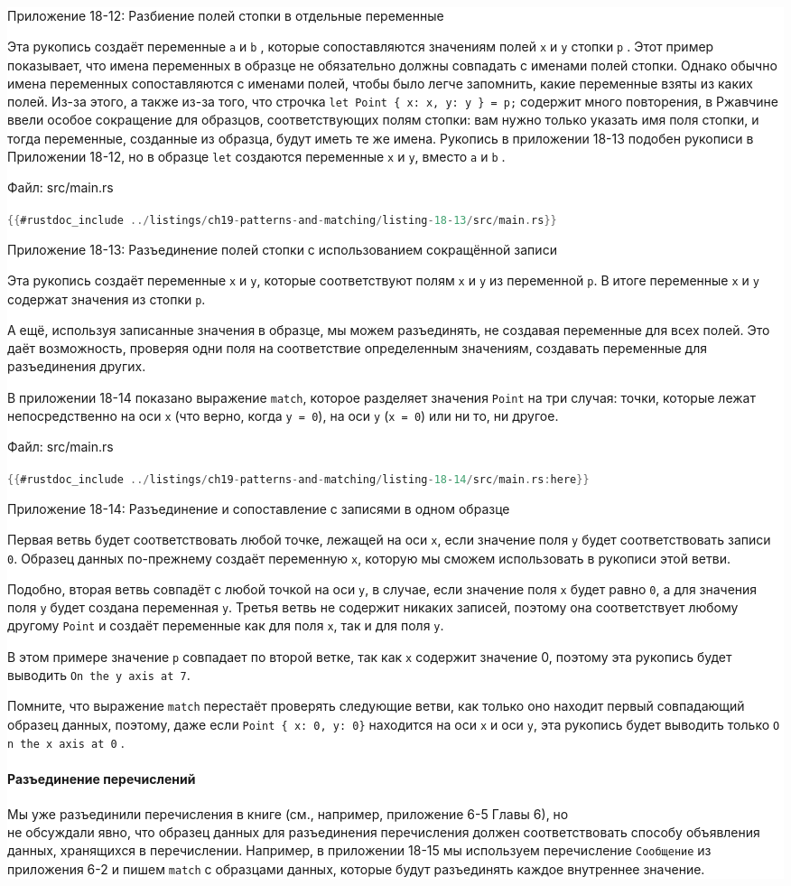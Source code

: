 <span class="caption">Приложение 18-12: Разбиение полей стопки в отдельные переменные</span>

Эта рукопись создаёт переменные `a` и `b` , которые сопоставляются значениям полей `x` и `y` стопки `p` . Этот пример показывает, что имена переменных в образце не обязательно должны совпадать с именами полей стопки. Однако обычно имена переменных сопоставляются с именами полей, чтобы было легче запомнить, какие переменные взяты из каких полей. Из-за этого, а также из-за того, что строчка `let Point { x: x, y: y } = p;` содержит много повторения, в Ржавчине ввели особое сокращение для образцов, соответствующих полям стопки: вам нужно только указать имя поля стопки, и тогда переменные, созданные из образца, будут иметь те же имена. Рукопись в приложении 18-13 подобен рукописи в Приложении 18-12, но в образце `let` создаются переменные `x` и `y`, вместо `a` и `b` .

<span class="filename">Файл: src/main.rs</span>

```rust
{{#rustdoc_include ../listings/ch19-patterns-and-matching/listing-18-13/src/main.rs}}
```

<span class="caption">Приложение 18-13: Разъединение полей стопки с использованием сокращённой записи</span>

Эта рукопись создаёт переменные `x` и `y`, которые соответствуют полям `x` и `y` из переменной `p`. В итоге переменные `x` и `y` содержат значения из стопки `p`.

А ещё, используя записанные значения в образце, мы можем разъединять, не создавая переменные для всех полей. Это даёт возможность, проверяя одни поля на соответствие определенным значениям, создавать переменные для разъединения других.

В приложении 18-14 показано выражение `match`, которое разделяет значения `Point` на три случая: точки, которые лежат непосредственно на оси `x` (что верно, когда `y = 0`), на оси `y` (`x = 0`) или ни то, ни другое.

<span class="filename">Файл: src/main.rs</span>

```rust
{{#rustdoc_include ../listings/ch19-patterns-and-matching/listing-18-14/src/main.rs:here}}
```

<span class="caption">Приложение 18-14: Разъединение и сопоставление с записями в одном образце</span>

Первая ветвь будет соответствовать любой точке, лежащей на оси `x`, если значение поля `y` будет соответствовать записи `0`. Образец данных по-прежнему создаёт переменную `x`, которую мы сможем использовать в рукописи этой ветви.

Подобно, вторая ветвь совпадёт с любой точкой на оси `y`, в случае, если значение поля `x` будет равно `0`, а для значения поля `y` будет создана переменная `y`. Третья ветвь не содержит никаких записей, поэтому она соответствует любому другому `Point` и создаёт переменные как для поля `x`, так и для поля `y`.

В этом примере значение `p` совпадает по второй ветке, так как `x` содержит значение 0, поэтому эта рукопись будет выводить `On the y axis at 7`.

Помните, что выражение `match` перестаёт проверять следующие ветви, как только оно находит первый совпадающий образец данных, поэтому, даже если `Point { x: 0, y: 0}` находится на оси `x` и оси `y`, эта рукопись будет выводить только `On the x axis at 0` .

#### Разъединение перечислений

Мы уже разъединили перечисления в книге (см., например, приложение 6-5 Главы 6), но<br>не обсуждали явно, что образец данных для разъединения перечисления должен соответствовать способу объявления данных, хранящихся в перечислении. Например, в приложении 18-15 мы используем перечисление `Сообщение` из приложения 6-2 и пишем <code>match</code> с образцами данных, которые будут разъединять каждое внутреннее значение.
